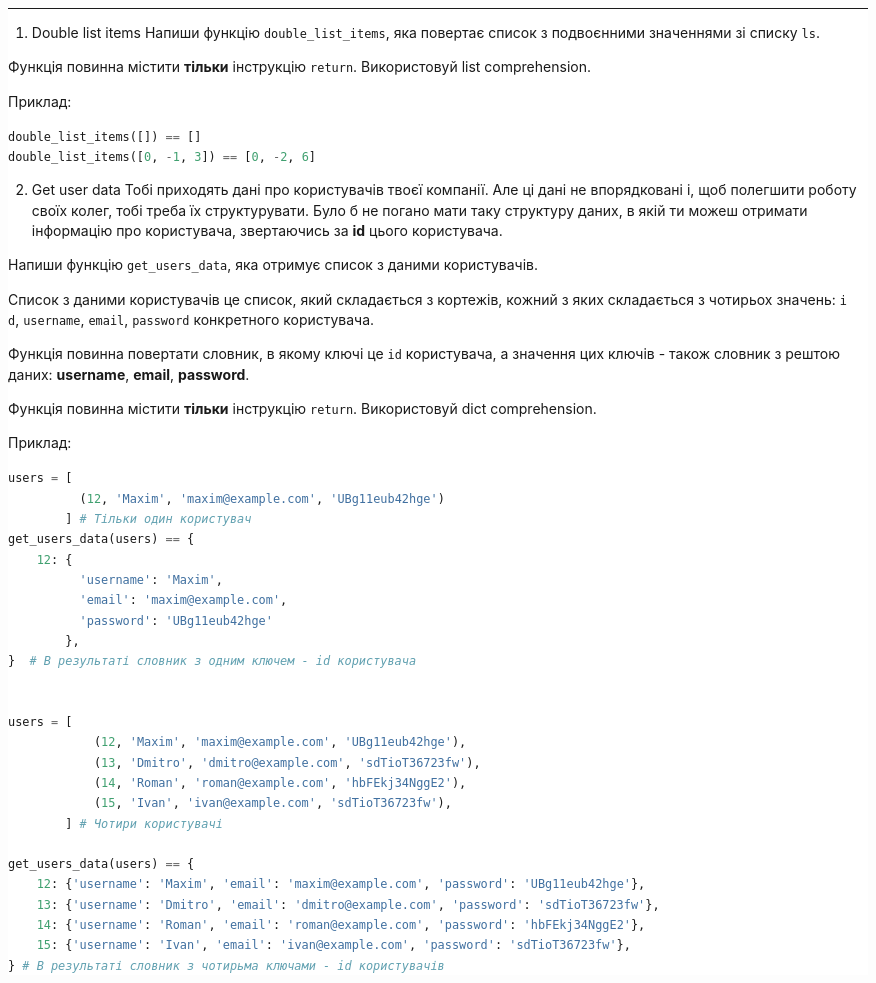 
---
1. Double list items
Напиши функцію `double_list_items`, яка повертає список з подвоєнними значеннями зі списку `ls`.

Функція повинна містити **тільки** інструкцію `return`. Використовуй list comprehension.

Приклад:
```python
double_list_items([]) == []
double_list_items([0, -1, 3]) == [0, -2, 6]
```

2. Get user data
Тобі приходять дані про користувачів твоєї компанії. Але ці дані не впорядковані і, щоб полегшити роботу своїх колег, тобі треба їх структурувати. Було б не погано мати таку структуру даних, в якій ти можеш отримати інформацію про користувача, звертаючись за **id** цього користувача.

Напиши функцію `get_users_data`, яка отримує список з даними користувачів.

Список з даними користувачів це список, який складається з кортежів, кожний з яких складається з чотирьох значень: `id`, `username`, `email`, `password` конкретного користувача.

Функція повинна повертати словник, в якому ключі це `id` користувача, а значення цих ключів - також словник з рештою даних: **username**, **email**, **password**.

Функція повинна містити **тільки** інструкцію `return`. Використовуй dict comprehension.

Приклад:
```python
users = [
          (12, 'Maxim', 'maxim@example.com', 'UBg11eub42hge')
        ] # Тільки один користувач
get_users_data(users) == {
    12: {
          'username': 'Maxim',
          'email': 'maxim@example.com',
          'password': 'UBg11eub42hge'
        },
}  # В результаті словник з одним ключем - id користувача


users = [
            (12, 'Maxim', 'maxim@example.com', 'UBg11eub42hge'),
            (13, 'Dmitro', 'dmitro@example.com', 'sdTioT36723fw'),
            (14, 'Roman', 'roman@example.com', 'hbFEkj34NggE2'),
            (15, 'Ivan', 'ivan@example.com', 'sdTioT36723fw'),
        ] # Чотири користувачі

get_users_data(users) == {
    12: {'username': 'Maxim', 'email': 'maxim@example.com', 'password': 'UBg11eub42hge'},
    13: {'username': 'Dmitro', 'email': 'dmitro@example.com', 'password': 'sdTioT36723fw'},
    14: {'username': 'Roman', 'email': 'roman@example.com', 'password': 'hbFEkj34NggE2'},
    15: {'username': 'Ivan', 'email': 'ivan@example.com', 'password': 'sdTioT36723fw'},
} # В результаті словник з чотирьма ключами - id користувачів
```